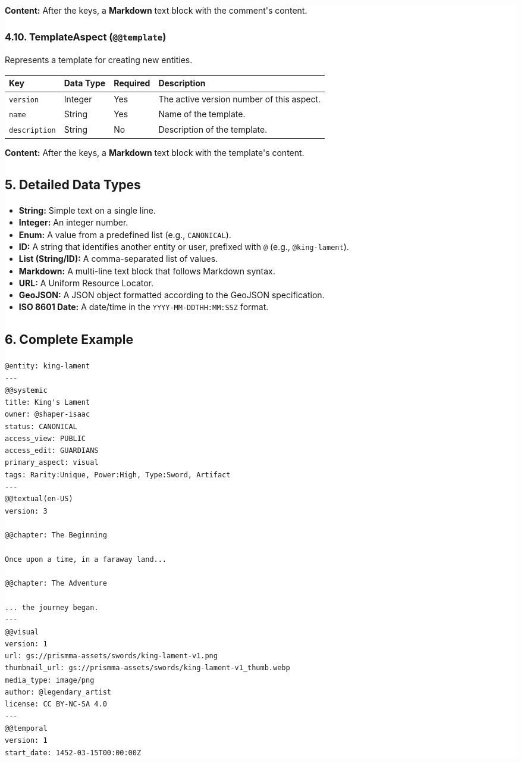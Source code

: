 **Content:** After the keys, a **Markdown** text block with the comment's content.

### 4.10. TemplateAspect (`@@template`)
Represents a template for creating new entities.

| Key           | Data Type | Required | Description                             |
| :------------ | :-------- | :------- | :-------------------------------------- |
| `version`     | Integer   | Yes      | The active version number of this aspect. |
| `name`        | String    | Yes      | Name of the template.                   |
| `description` | String    | No       | Description of the template.            |

**Content:** After the keys, a **Markdown** text block with the template's content.

## 5. Detailed Data Types

*   **String:** Simple text on a single line.
*   **Integer:** An integer number.
*   **Enum:** A value from a predefined list (e.g., `CANONICAL`).
*   **ID:** A string that identifies another entity or user, prefixed with `@` (e.g., `@king-lament`).
*   **List (String/ID):** A comma-separated list of values.
*   **Markdown:** A multi-line text block that follows Markdown syntax.
*   **URL:** A Uniform Resource Locator.
*   **GeoJSON:** A JSON object formatted according to the GeoJSON specification.
*   **ISO 8601 Date:** A date/time in the `YYYY-MM-DDTHH:MM:SSZ` format.

## 6. Complete Example

```prism
@entity: king-lament
---
@@systemic
title: King's Lament
owner: @shaper-isaac
status: CANONICAL
access_view: PUBLIC
access_edit: GUARDIANS
primary_aspect: visual
tags: Rarity:Unique, Power:High, Type:Sword, Artifact
---
@@textual(en-US)
version: 3

@@chapter: The Beginning

Once upon a time, in a faraway land...

@@chapter: The Adventure

... the journey began.
---
@@visual
version: 1
url: gs://prismma-assets/swords/king-lament-v1.png
thumbnail_url: gs://prismma-assets/swords/king-lament-v1_thumb.webp
media_type: image/png
author: @legendary_artist
license: CC BY-NC-SA 4.0
---
@@temporal
version: 1
start_date: 1452-03-15T00:00:00Z
```